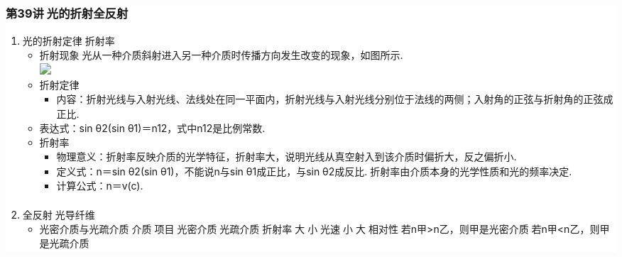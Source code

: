 
### 第39讲  光的折射全反射
1.	光的折射定律 折射率
	*	折射现象
光从一种介质斜射进入另一种介质时传播方向发生改变的现象，如图所示.  	
    ![](https://raw.githubusercontent.com/Campanulata/pic/master/高中物理学讲义/基础知识/3901.png)
	*	折射定律
		*	内容：折射光线与入射光线、法线处在同一平面内，折射光线与入射光线分别位于法线的两侧；入射角的正弦与折射角的正弦成正比.	
	*	表达式：sin θ2(sin θ1)＝n12，式中n12是比例常数.	
	*	折射率
		*	物理意义：折射率反映介质的光学特征，折射率大，说明光线从真空射入到该介质时偏折大，反之偏折小.	
		*	定义式：n＝sin θ2(sin θ1)，不能说n与sin  θ1成正比，与sin  θ2成反比.	折射率由介质本身的光学性质和光的频率决定.	
		*	计算公式：n＝v(c).	
 
2.	全反射 光导纤维
	*	光密介质与光疏介质
   介质
项目   	光密介质	光疏介质
折射率	大	小
光速	小	大
相对性	若n甲>n乙，则甲是光密介质
若n甲<n乙，则甲是光疏介质
